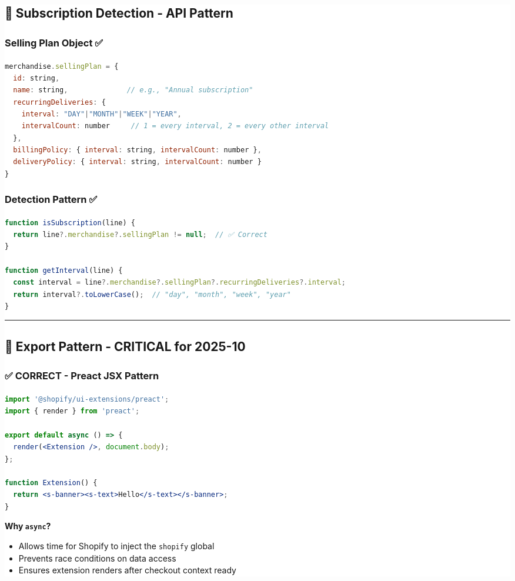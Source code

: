 ## 🔗 Subscription Detection - API Pattern

### Selling Plan Object ✅
```javascript
merchandise.sellingPlan = {
  id: string,
  name: string,              // e.g., "Annual subscription"
  recurringDeliveries: {
    interval: "DAY"|"MONTH"|"WEEK"|"YEAR",
    intervalCount: number     // 1 = every interval, 2 = every other interval
  },
  billingPolicy: { interval: string, intervalCount: number },
  deliveryPolicy: { interval: string, intervalCount: number }
}
```

### Detection Pattern ✅
```javascript
function isSubscription(line) {
  return line?.merchandise?.sellingPlan != null;  // ✅ Correct
}

function getInterval(line) {
  const interval = line?.merchandise?.sellingPlan?.recurringDeliveries?.interval;
  return interval?.toLowerCase();  // "day", "month", "week", "year"
}
```

---

## 🚀 Export Pattern - CRITICAL for 2025-10

### ✅ CORRECT - Preact JSX Pattern
```jsx
import '@shopify/ui-extensions/preact';
import { render } from 'preact';

export default async () => {
  render(<Extension />, document.body);
};

function Extension() {
  return <s-banner><s-text>Hello</s-text></s-banner>;
}
```

**Why `async`?**
- Allows time for Shopify to inject the `shopify` global
- Prevents race conditions on data access
- Ensures extension renders after checkout context ready
